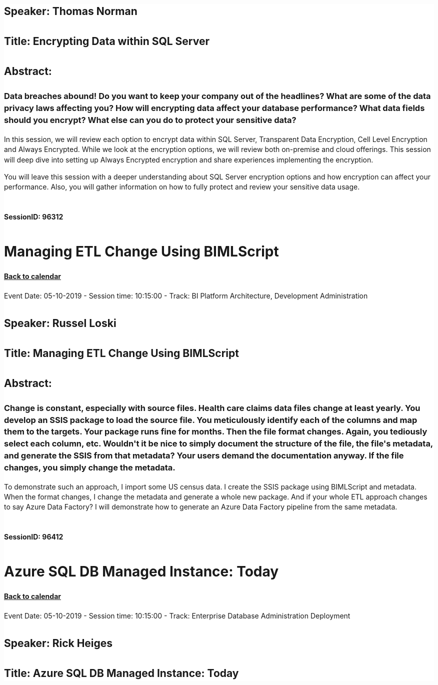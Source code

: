 ## Speaker: Thomas Norman
## Title: Encrypting Data within SQL Server
## Abstract:
### Data breaches abound! Do you want to keep your company out of the headlines? What are some of the data privacy laws affecting you? How will encrypting data affect your database performance? What data fields should you encrypt?  What else can you do to protect your sensitive data?
 
In this session, we will review each option to encrypt data within SQL Server, Transparent Data Encryption, Cell Level Encryption and Always Encrypted. While we look at the encryption options, we will review both on-premise and cloud offerings.  This session will deep dive into setting up Always Encrypted encryption and share experiences implementing the encryption.   
 
You will leave this session with a deeper understanding about SQL Server encryption options and how encryption can affect your performance.  Also, you will gather information on how to fully protect and review your sensitive data usage.
#  
#### SessionID: 96312
# Managing ETL Change Using BIMLScript
#### [Back to calendar](#nr-907)
Event Date: 05-10-2019 - Session time: 10:15:00 - Track: BI Platform Architecture, Development  Administration
## Speaker: Russel Loski
## Title: Managing ETL Change Using BIMLScript
## Abstract:
### Change is constant, especially with source files. Health care claims data files change at least yearly. You develop an SSIS package to load the source file. You meticulously identify each of the columns and map them to the targets. Your package runs fine for months. Then the file format changes. Again, you tediously select each column, etc. Wouldn't it be nice to simply document the structure of the file, the file's metadata, and generate the SSIS from that metadata? Your users demand the documentation anyway. If the file changes, you simply change the metadata. 

To demonstrate such an approach, I import some US census data. I create the SSIS package using BIMLScript and metadata. When the format changes, I change the metadata and generate a whole new package. And if your whole ETL approach changes to say Azure Data Factory? I will demonstrate how to generate an Azure Data Factory pipeline from the same metadata.
#  
#### SessionID: 96412
# Azure SQL DB Managed Instance: Today
#### [Back to calendar](#nr-907)
Event Date: 05-10-2019 - Session time: 10:15:00 - Track: Enterprise Database Administration  Deployment
## Speaker: Rick Heiges
## Title: Azure SQL DB Managed Instance: Today